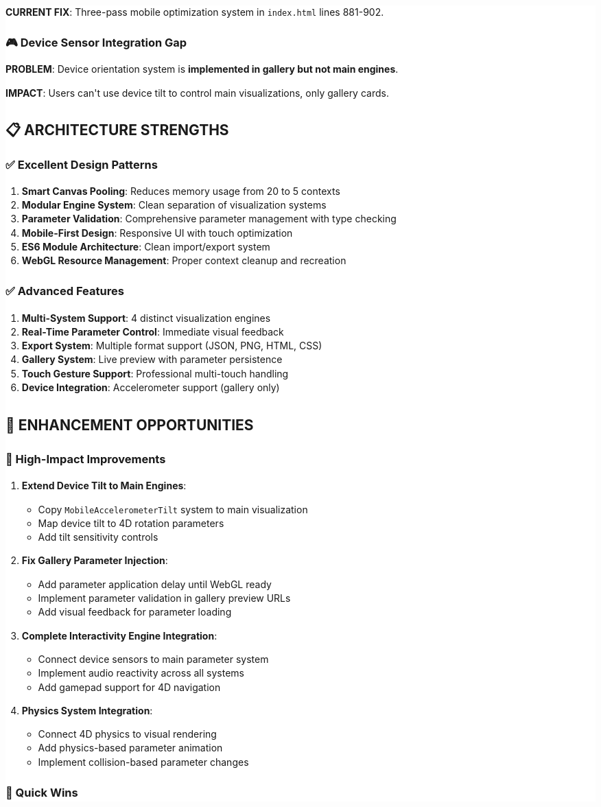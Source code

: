 **CURRENT FIX**: Three-pass mobile optimization system in `index.html` lines 881-902.

### 🎮 Device Sensor Integration Gap

**PROBLEM**: Device orientation system is **implemented in gallery but not main engines**.

**IMPACT**: Users can't use device tilt to control main visualizations, only gallery cards.

## 📋 ARCHITECTURE STRENGTHS

### ✅ Excellent Design Patterns

1. **Smart Canvas Pooling**: Reduces memory usage from 20 to 5 contexts
2. **Modular Engine System**: Clean separation of visualization systems
3. **Parameter Validation**: Comprehensive parameter management with type checking
4. **Mobile-First Design**: Responsive UI with touch optimization
5. **ES6 Module Architecture**: Clean import/export system
6. **WebGL Resource Management**: Proper context cleanup and recreation

### ✅ Advanced Features

1. **Multi-System Support**: 4 distinct visualization engines
2. **Real-Time Parameter Control**: Immediate visual feedback
3. **Export System**: Multiple format support (JSON, PNG, HTML, CSS)
4. **Gallery System**: Live preview with parameter persistence
5. **Touch Gesture Support**: Professional multi-touch handling
6. **Device Integration**: Accelerometer support (gallery only)

## 🔮 ENHANCEMENT OPPORTUNITIES

### 🚀 High-Impact Improvements

1. **Extend Device Tilt to Main Engines**:
   - Copy `MobileAccelerometerTilt` system to main visualization
   - Map device tilt to 4D rotation parameters
   - Add tilt sensitivity controls

2. **Fix Gallery Parameter Injection**:
   - Add parameter application delay until WebGL ready
   - Implement parameter validation in gallery preview URLs
   - Add visual feedback for parameter loading

3. **Complete Interactivity Engine Integration**:
   - Connect device sensors to main parameter system
   - Implement audio reactivity across all systems
   - Add gamepad support for 4D navigation

4. **Physics System Integration**:
   - Connect 4D physics to visual rendering
   - Add physics-based parameter animation
   - Implement collision-based parameter changes

### 🎯 Quick Wins
